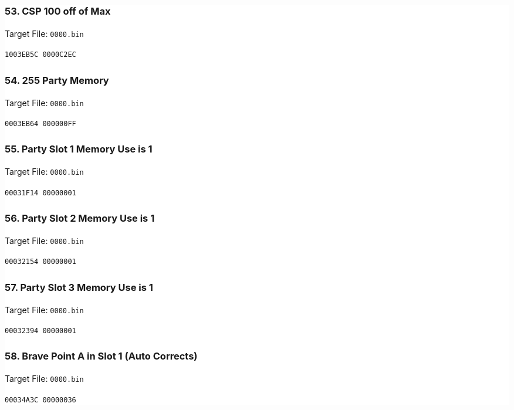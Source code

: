 ### 53. CSP 100 off of Max

Target File: `0000.bin`

```
1003EB5C 0000C2EC
```

### 54. 255 Party Memory

Target File: `0000.bin`

```
0003EB64 000000FF
```

### 55. Party Slot 1 Memory Use is 1

Target File: `0000.bin`

```
00031F14 00000001
```

### 56. Party Slot 2 Memory Use is 1

Target File: `0000.bin`

```
00032154 00000001
```

### 57. Party Slot 3 Memory Use is 1

Target File: `0000.bin`

```
00032394 00000001
```

### 58. Brave Point A in Slot 1 (Auto Corrects)

Target File: `0000.bin`

```
00034A3C 00000036
```

